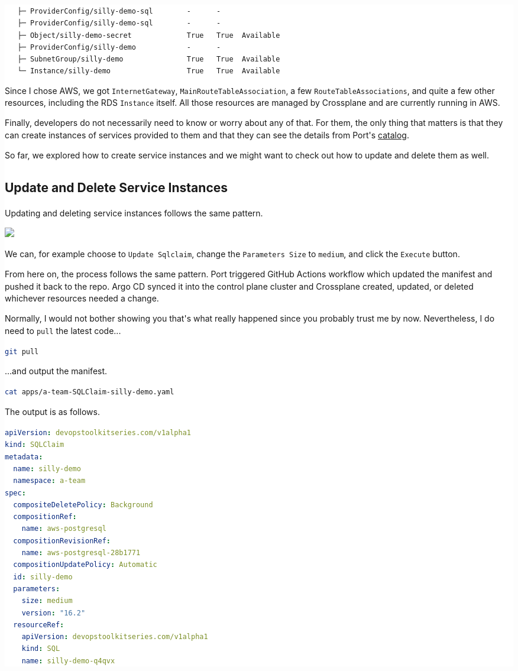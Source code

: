 ```
   ├─ ProviderConfig/silly-demo-sql        -      -     
   ├─ ProviderConfig/silly-demo-sql        -      -     
   ├─ Object/silly-demo-secret             True   True  Available
   ├─ ProviderConfig/silly-demo            -      -     
   ├─ SubnetGroup/silly-demo               True   True  Available
   └─ Instance/silly-demo                  True   True  Available
```

Since I chose AWS, we got `InternetGateway`, `MainRouteTableAssociation`, a few `RouteTableAssociations`, and quite a few other resources, including the RDS `Instance` itself. All those resources are managed by Crossplane and are currently running in AWS.

Finally, developers do not necessarily need to know or worry about any of that. For them, the only thing that matters is that they can create instances of services provided to them and that they can see the details from Port's [catalog](https://app.getport.io/sqlclaims).

So far, we explored how to create service instances and we might want to check out how to update and delete them as well.

## Update and Delete Service Instances

Updating and deleting service instances follows the same pattern.

![](../../tmp/catalog-update-sqlclaim.png)

We can, for example choose to `Update Sqlclaim`, change the `Parameters Size` to `medium`, and click the `Execute` button.

From here on, the process follows the same pattern. Port triggered GitHub Actions workflow which updated the manifest and pushed it back to the repo. Argo CD synced it into the control plane cluster and Crossplane created, updated, or deleted whichever resources needed a change.

Normally, I would not bother showing you that's what really happened since you probably trust me by now. Nevertheless, I do need to `pull` the latest code...

```sh
git pull
```

...and output the manifest.

```sh
cat apps/a-team-SQLClaim-silly-demo.yaml
```

The output is as follows.

```yaml
apiVersion: devopstoolkitseries.com/v1alpha1
kind: SQLClaim
metadata:
  name: silly-demo
  namespace: a-team
spec:
  compositeDeletePolicy: Background
  compositionRef:
    name: aws-postgresql
  compositionRevisionRef:
    name: aws-postgresql-28b1771
  compositionUpdatePolicy: Automatic
  id: silly-demo
  parameters:
    size: medium
    version: "16.2"
  resourceRef:
    apiVersion: devopstoolkitseries.com/v1alpha1
    kind: SQL
    name: silly-demo-q4qvx
```